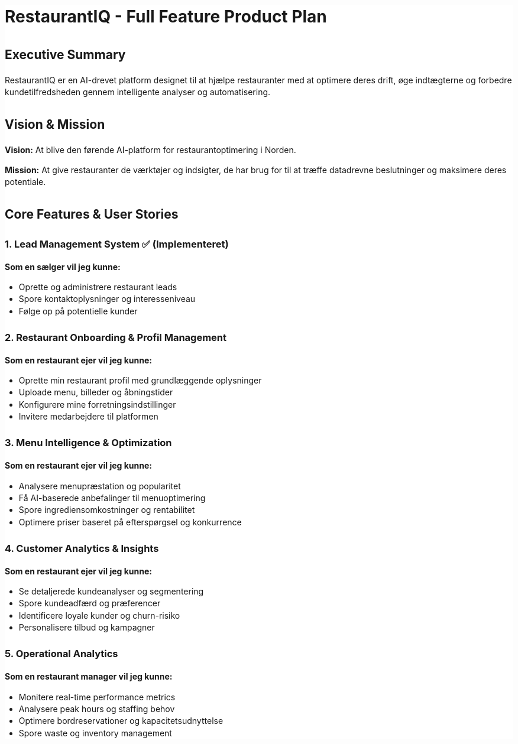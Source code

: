 # RestaurantIQ - Full Feature Product Plan

## Executive Summary

RestaurantIQ er en AI-drevet platform designet til at hjælpe restauranter med at optimere deres drift, øge indtægterne og forbedre kundetilfredsheden gennem intelligente analyser og automatisering.

## Vision & Mission

**Vision:** At blive den førende AI-platform for restaurantoptimering i Norden.

**Mission:** At give restauranter de værktøjer og indsigter, de har brug for til at træffe datadrevne beslutninger og maksimere deres potentiale.

## Core Features & User Stories

### 1. Lead Management System ✅ (Implementeret)
**Som en sælger vil jeg kunne:**
- Oprette og administrere restaurant leads
- Spore kontaktoplysninger og interesseniveau
- Følge op på potentielle kunder

### 2. Restaurant Onboarding & Profil Management
**Som en restaurant ejer vil jeg kunne:**
- Oprette min restaurant profil med grundlæggende oplysninger
- Uploade menu, billeder og åbningstider
- Konfigurere mine forretningsindstillinger
- Invitere medarbejdere til platformen

### 3. Menu Intelligence & Optimization
**Som en restaurant ejer vil jeg kunne:**
- Analysere menupræstation og popularitet
- Få AI-baserede anbefalinger til menuoptimering
- Spore ingrediensomkostninger og rentabilitet
- Optimere priser baseret på efterspørgsel og konkurrence

### 4. Customer Analytics & Insights
**Som en restaurant ejer vil jeg kunne:**
- Se detaljerede kundeanalyser og segmentering
- Spore kundeadfærd og præferencer
- Identificere loyale kunder og churn-risiko
- Personalisere tilbud og kampagner

### 5. Operational Analytics
**Som en restaurant manager vil jeg kunne:**
- Monitere real-time performance metrics
- Analysere peak hours og staffing behov
- Optimere bordreservationer og kapacitetsudnyttelse
- Spore waste og inventory management
